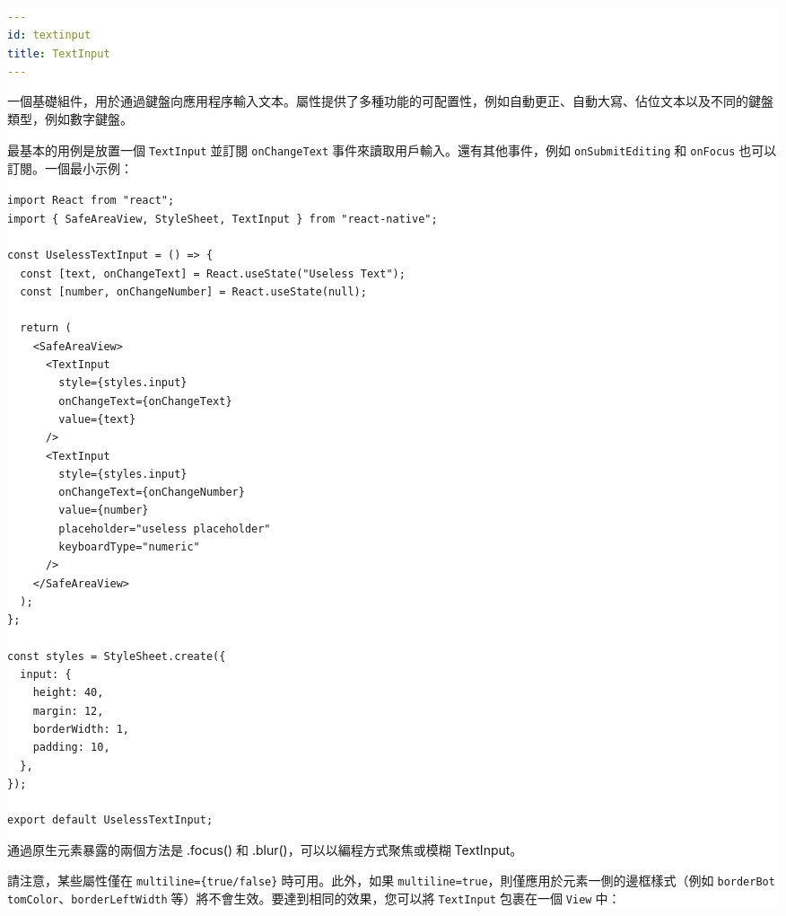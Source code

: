 ```yaml
---
id: textinput
title: TextInput
---
```


一個基礎組件，用於通過鍵盤向應用程序輸入文本。屬性提供了多種功能的可配置性，例如自動更正、自動大寫、佔位文本以及不同的鍵盤類型，例如數字鍵盤。

最基本的用例是放置一個 `TextInput` 並訂閱 `onChangeText` 事件來讀取用戶輸入。還有其他事件，例如 `onSubmitEditing` 和 `onFocus` 也可以訂閱。一個最小示例：

```SnackPlayer name=TextInput
import React from "react";
import { SafeAreaView, StyleSheet, TextInput } from "react-native";

const UselessTextInput = () => {
  const [text, onChangeText] = React.useState("Useless Text");
  const [number, onChangeNumber] = React.useState(null);

  return (
    <SafeAreaView>
      <TextInput
        style={styles.input}
        onChangeText={onChangeText}
        value={text}
      />
      <TextInput
        style={styles.input}
        onChangeText={onChangeNumber}
        value={number}
        placeholder="useless placeholder"
        keyboardType="numeric"
      />
    </SafeAreaView>
  );
};

const styles = StyleSheet.create({
  input: {
    height: 40,
    margin: 12,
    borderWidth: 1,
    padding: 10,
  },
});

export default UselessTextInput;
```

通過原生元素暴露的兩個方法是 .focus() 和 .blur()，可以以編程方式聚焦或模糊 TextInput。

請注意，某些屬性僅在 `multiline={true/false}` 時可用。此外，如果 `multiline=true`，則僅應用於元素一側的邊框樣式（例如 `borderBottomColor`、`borderLeftWidth` 等）將不會生效。要達到相同的效果，您可以將 `TextInput` 包裹在一個 `View` 中：
